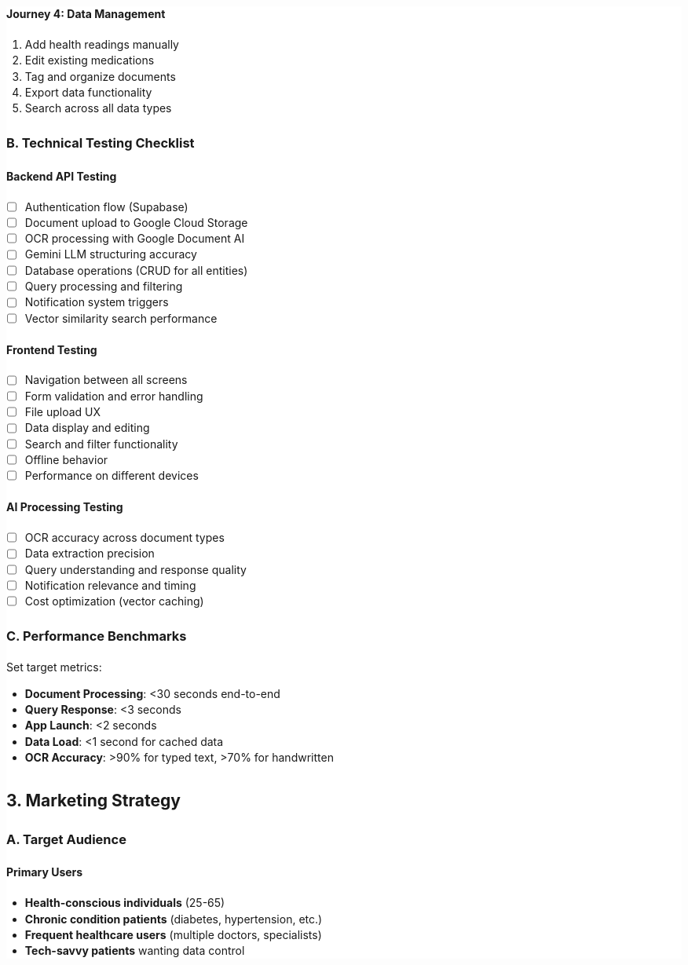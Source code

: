 #### **Journey 4: Data Management**
1. Add health readings manually
2. Edit existing medications
3. Tag and organize documents
4. Export data functionality
5. Search across all data types

### B. Technical Testing Checklist

#### **Backend API Testing**
- [ ] Authentication flow (Supabase)
- [ ] Document upload to Google Cloud Storage
- [ ] OCR processing with Google Document AI
- [ ] Gemini LLM structuring accuracy
- [ ] Database operations (CRUD for all entities)
- [ ] Query processing and filtering
- [ ] Notification system triggers
- [ ] Vector similarity search performance

#### **Frontend Testing**
- [ ] Navigation between all screens
- [ ] Form validation and error handling
- [ ] File upload UX
- [ ] Data display and editing
- [ ] Search and filter functionality
- [ ] Offline behavior
- [ ] Performance on different devices

#### **AI Processing Testing**
- [ ] OCR accuracy across document types
- [ ] Data extraction precision
- [ ] Query understanding and response quality
- [ ] Notification relevance and timing
- [ ] Cost optimization (vector caching)

### C. Performance Benchmarks

Set target metrics:
- **Document Processing**: <30 seconds end-to-end
- **Query Response**: <3 seconds
- **App Launch**: <2 seconds
- **Data Load**: <1 second for cached data
- **OCR Accuracy**: >90% for typed text, >70% for handwritten

## 3. Marketing Strategy

### A. Target Audience

#### **Primary Users**
- **Health-conscious individuals** (25-65)
- **Chronic condition patients** (diabetes, hypertension, etc.)
- **Frequent healthcare users** (multiple doctors, specialists)
- **Tech-savvy patients** wanting data control
